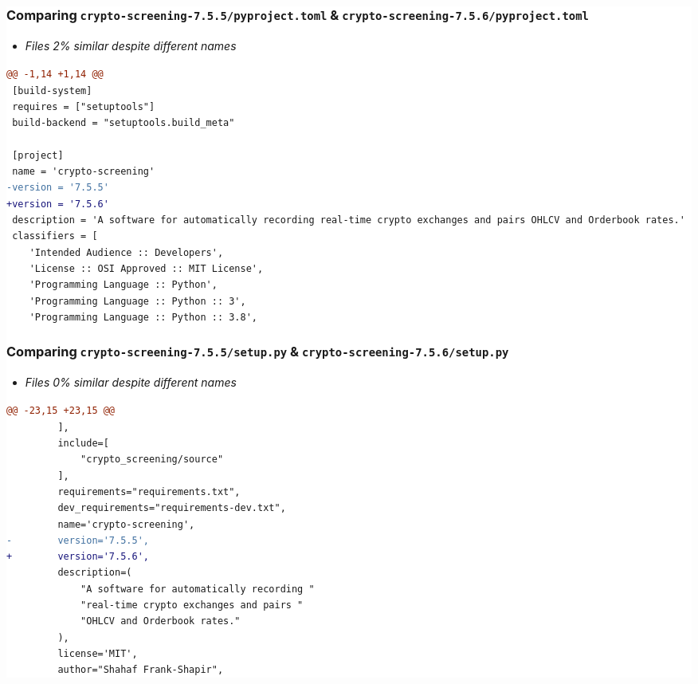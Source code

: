 ### Comparing `crypto-screening-7.5.5/pyproject.toml` & `crypto-screening-7.5.6/pyproject.toml`

 * *Files 2% similar despite different names*

```diff
@@ -1,14 +1,14 @@
 [build-system]
 requires = ["setuptools"]
 build-backend = "setuptools.build_meta"
 
 [project]
 name = 'crypto-screening'
-version = '7.5.5'
+version = '7.5.6'
 description = 'A software for automatically recording real-time crypto exchanges and pairs OHLCV and Orderbook rates.'
 classifiers = [
 	'Intended Audience :: Developers',
 	'License :: OSI Approved :: MIT License',
 	'Programming Language :: Python',
 	'Programming Language :: Python :: 3',
 	'Programming Language :: Python :: 3.8',
```

### Comparing `crypto-screening-7.5.5/setup.py` & `crypto-screening-7.5.6/setup.py`

 * *Files 0% similar despite different names*

```diff
@@ -23,15 +23,15 @@
         ],
         include=[
             "crypto_screening/source"
         ],
         requirements="requirements.txt",
         dev_requirements="requirements-dev.txt",
         name='crypto-screening',
-        version='7.5.5',
+        version='7.5.6',
         description=(
             "A software for automatically recording "
             "real-time crypto exchanges and pairs "
             "OHLCV and Orderbook rates."
         ),
         license='MIT',
         author="Shahaf Frank-Shapir",
```

